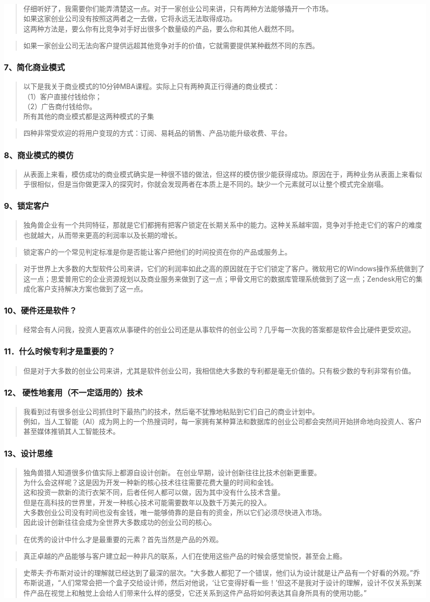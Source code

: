 > 仔细听好了，我需要你们能弄清楚这一点。对于一家创业公司来讲，只有两种方法能够撬开一个市场。  
> 如果这家创业公司没有按照这两者之一去做，它将永远无法取得成功。  
> 这两种方法是，要么你有比竞争对手好出很多个数量级的产品，要么你和其他人截然不同。

> 如果一家创业公司无法向客户提供远超其他竞争对手的价值，它就需要提供某种截然不同的东西。

### 7、简化商业模式

> 以下是我关于商业模式的10分钟MBA课程。实际上只有两种真正行得通的商业模式：  
> （1）客户直接付钱给你；  
> （2）广告商付钱给你。  
> 所有其他的商业模式都是这两种模式的子集

> 四种非常受欢迎的将用户变现的方式：订阅、易耗品的销售、产品功能升级收费、平台。

### 8、商业模式的模仿

> 从表面上来看，模仿成功的商业模式确实是一种很不错的做法，但这样的模仿很少能获得成功。原因在于，两种业务从表面上来看似乎很相似，但是当你做更深入的探究时，你就会发现两者在本质上是不同的。缺少一个元素就可以让整个模式完全崩塌。

### 9、锁定客户

> 独角兽企业有一个共同特征，那就是它们都拥有把客户锁定在长期关系中的能力。这种关系越牢固，竞争对手抢走它们的客户的难度也就越大，从而带来更高的利润率以及长期的增长。

> 锁定客户的一个常见判定标准是你是否能让客户把他们的时间投资在你的产品或服务上。

> 对于世界上大多数的大型软件公司来讲，它们的利润率如此之高的原因就在于它们锁定了客户。微软用它的Windows操作系统做到了这一点；思爱普用它的企业资源规划以及商业服务来做到了这一点；甲骨文用它的数据库管理系统做到了这一点；Zendesk用它的集成化客户支持解决方案也做到了这一点。

### 10、硬件还是软件？

> 经常会有人问我，投资人更喜欢从事硬件的创业公司还是从事软件的创业公司？几乎每一次我的答案都是软件会比硬件更受欢迎。

### 11．什么时候专利才是重要的？

> 但是对于大多数的创业公司来讲，尤其是软件创业公司，我相信绝大多数的专利都是毫无价值的。只有极少数的专利非常有价值。

### 12、 硬性地套用（不一定适用的）技术

> 我看到过有很多创业公司抓住时下最热门的技术，然后毫不犹豫地粘贴到它们自己的商业计划中。  
> 例如，当人工智能（AI）成为网上的一个热搜词时，每一家拥有某种算法和数据库的创业公司都会突然间开始拼命地向投资人、客户甚至媒体推销其人工智能技术。

### 13、设计思维

> 独角兽猎人知道很多价值实际上都源自设计创新。 在创业早期，设计创新往往比技术创新更重要。  
> 为什么会这样呢？这是因为开发一种新的核心技术往往需要花费大量的时间和金钱。  
> 这和投资一款新的流行衣架不同，后者任何人都可以做，因为其中没有什么技术含量。  
> 但是在高科技的世界里，开发一种核心技术可能需要数年以及数千万美元的投入。  
> 大多数创业公司没有时间也没有金钱，唯一能够倚靠的是自有的资金，所以它们必须尽快进入市场。  
> 因此设计创新往往会成为全世界大多数成功的创业公司的核心。

> 在优秀的设计中什么才是最重要的元素？首先当然是产品的外观。

> 真正卓越的产品能够与客户建立起一种非凡的联系，人们在使用这些产品的时候会感觉愉悦，甚至会上瘾。

> 史蒂夫·乔布斯对设计的理解就已经达到了最深的层次。“大多数人都犯了一个错误，他们认为设计就是让产品有一个好看的外观。”乔布斯说道，“人们常常会把一个盒子交给设计师，然后对他说，‘让它变得好看一些！’但这不是我对于设计的理解，设计不仅关系到某件产品在视觉上和触觉上会给人们带来什么样的感受，它还关系到这件产品将如何表达其自身所具有的使用功能。”
